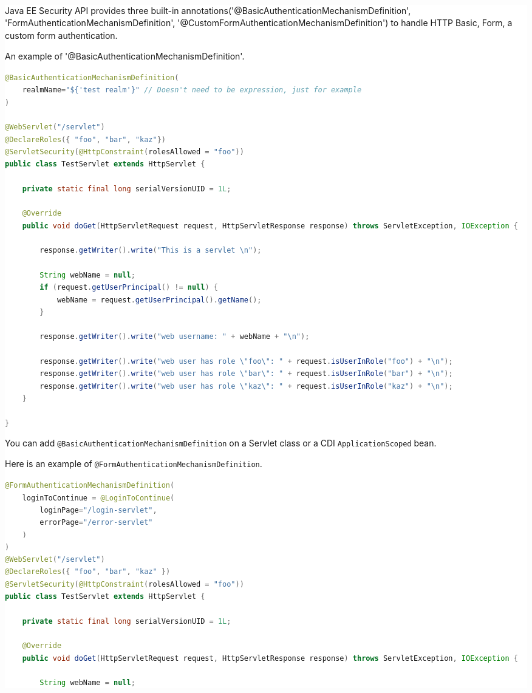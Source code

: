 Java EE Security API provides three built-in annotations('@BasicAuthenticationMechanismDefinition', 'FormAuthenticationMechanismDefinition',  '@CustomFormAuthenticationMechanismDefinition') to handle HTTP Basic, Form, a custom form authentication.

An example of '@BasicAuthenticationMechanismDefinition'.

```java
@BasicAuthenticationMechanismDefinition(
    realmName="${'test realm'}" // Doesn't need to be expression, just for example
)

@WebServlet("/servlet")
@DeclareRoles({ "foo", "bar", "kaz"})
@ServletSecurity(@HttpConstraint(rolesAllowed = "foo"))
public class TestServlet extends HttpServlet {

    private static final long serialVersionUID = 1L;

    @Override
    public void doGet(HttpServletRequest request, HttpServletResponse response) throws ServletException, IOException {

        response.getWriter().write("This is a servlet \n");

        String webName = null;
        if (request.getUserPrincipal() != null) {
            webName = request.getUserPrincipal().getName();
        }

        response.getWriter().write("web username: " + webName + "\n");

        response.getWriter().write("web user has role \"foo\": " + request.isUserInRole("foo") + "\n");
        response.getWriter().write("web user has role \"bar\": " + request.isUserInRole("bar") + "\n");
        response.getWriter().write("web user has role \"kaz\": " + request.isUserInRole("kaz") + "\n");
    }

}
```

You can add `@BasicAuthenticationMechanismDefinition` on a Servlet class or a CDI `ApplicationScoped` bean.

Here is an example of `@FormAuthenticationMechanismDefinition`. 

```java
@FormAuthenticationMechanismDefinition(
    loginToContinue = @LoginToContinue(
        loginPage="/login-servlet",
        errorPage="/error-servlet"
    )
)
@WebServlet("/servlet")
@DeclareRoles({ "foo", "bar", "kaz" })
@ServletSecurity(@HttpConstraint(rolesAllowed = "foo"))
public class TestServlet extends HttpServlet {

    private static final long serialVersionUID = 1L;

    @Override
    public void doGet(HttpServletRequest request, HttpServletResponse response) throws ServletException, IOException {

        String webName = null;
```